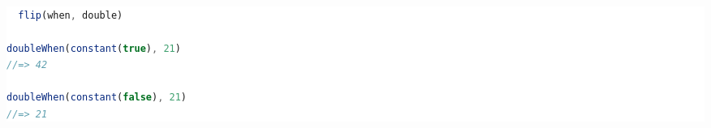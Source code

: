 ```js runkit
  flip(when, double)

doubleWhen(constant(true), 21)
//=> 42

doubleWhen(constant(false), 21)
//=> 21
```

[all]: ../monoids/All
[maybe]: ../crocks/Maybe
[pred]: ../crocks/Pred
